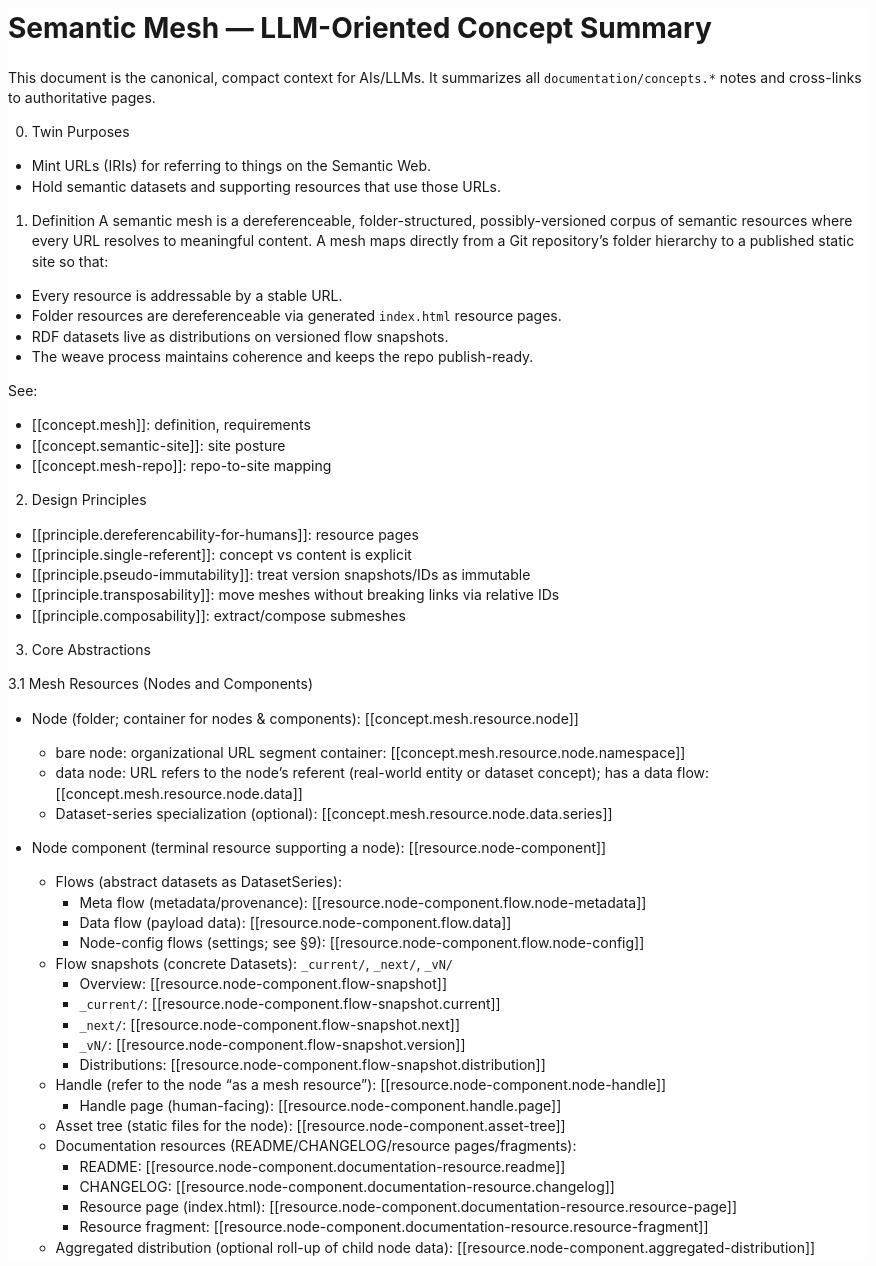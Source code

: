 
# Semantic Mesh — LLM-Oriented Concept Summary

This document is the canonical, compact context for AIs/LLMs. It summarizes all `documentation/concepts.*` notes and cross-links to authoritative pages.

0) Twin Purposes
- Mint URLs (IRIs) for referring to things on the Semantic Web.
- Hold semantic datasets and supporting resources that use those URLs.

1) Definition
A semantic mesh is a dereferenceable, folder-structured, possibly-versioned corpus of semantic resources where every URL resolves to meaningful content. A mesh maps directly from a Git repository’s folder hierarchy to a published static site so that:
- Every resource is addressable by a stable URL.
- Folder resources are dereferenceable via generated `index.html` resource pages.
- RDF datasets live as distributions on versioned flow snapshots.
- The weave process maintains coherence and keeps the repo publish-ready.

See:
- [[concept.mesh]]: definition, requirements
- [[concept.semantic-site]]: site posture
- [[concept.mesh-repo]]: repo-to-site mapping

2) Design Principles
- [[principle.dereferencability-for-humans]]: resource pages
- [[principle.single-referent]]: concept vs content is explicit
- [[principle.pseudo-immutability]]: treat version snapshots/IDs as immutable
- [[principle.transposability]]: move meshes without breaking links via relative IDs
- [[principle.composability]]: extract/compose submeshes

3) Core Abstractions

3.1 Mesh Resources (Nodes and Components)
- Node (folder; container for nodes & components): [[concept.mesh.resource.node]]
  - bare node: organizational URL segment container: [[concept.mesh.resource.node.namespace]]
  - data node: URL refers to the node’s referent (real-world entity or dataset concept); has a data flow: [[concept.mesh.resource.node.data]]
  - Dataset-series specialization (optional): [[concept.mesh.resource.node.data.series]]

- Node component (terminal resource supporting a node): [[resource.node-component]]
  - Flows (abstract datasets as DatasetSeries):
    - Meta flow (metadata/provenance): [[resource.node-component.flow.node-metadata]]
    - Data flow (payload data): [[resource.node-component.flow.data]]
    - Node-config flows (settings; see §9): [[resource.node-component.flow.node-config]]
  - Flow snapshots (concrete Datasets): `_current/`, `_next/`, `_vN/`
    - Overview: [[resource.node-component.flow-snapshot]]
    - `_current/`: [[resource.node-component.flow-snapshot.current]]
    - `_next/`: [[resource.node-component.flow-snapshot.next]]
    - `_vN/`: [[resource.node-component.flow-snapshot.version]]
    - Distributions: [[resource.node-component.flow-snapshot.distribution]]
  - Handle (refer to the node “as a mesh resource”): [[resource.node-component.node-handle]]
    - Handle page (human-facing): [[resource.node-component.handle.page]]
  - Asset tree (static files for the node): [[resource.node-component.asset-tree]]
  - Documentation resources (README/CHANGELOG/resource pages/fragments):
    - README: [[resource.node-component.documentation-resource.readme]]
    - CHANGELOG: [[resource.node-component.documentation-resource.changelog]]
    - Resource page (index.html): [[resource.node-component.documentation-resource.resource-page]]
    - Resource fragment: [[resource.node-component.documentation-resource.resource-fragment]]
  - Aggregated distribution (optional roll-up of child node data): [[resource.node-component.aggregated-distribution]]
